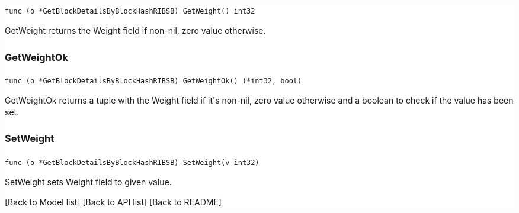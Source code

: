 `func (o *GetBlockDetailsByBlockHashRIBSB) GetWeight() int32`

GetWeight returns the Weight field if non-nil, zero value otherwise.

### GetWeightOk

`func (o *GetBlockDetailsByBlockHashRIBSB) GetWeightOk() (*int32, bool)`

GetWeightOk returns a tuple with the Weight field if it's non-nil, zero value otherwise
and a boolean to check if the value has been set.

### SetWeight

`func (o *GetBlockDetailsByBlockHashRIBSB) SetWeight(v int32)`

SetWeight sets Weight field to given value.



[[Back to Model list]](../README.md#documentation-for-models) [[Back to API list]](../README.md#documentation-for-api-endpoints) [[Back to README]](../README.md)


